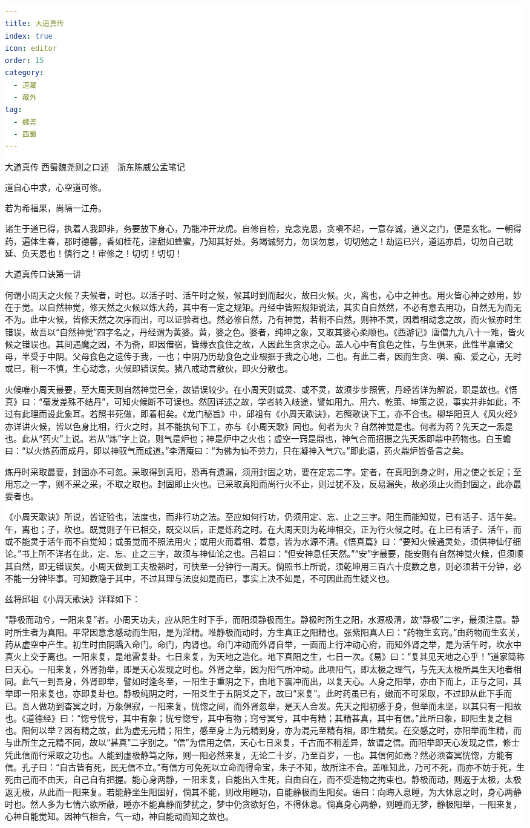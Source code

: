 ```yaml
---
title: 大道真传
index: true
icon: editor
order: 15
category:
  - 道藏
  - 藏外
tag:
  - 魏尧
  - 西蜀
---
```


大道真传   西蜀魏尧则之口述　浙东陈威公孟笔记  

道自心中求，心空道可修。  

若为希福果，尚隔一江舟。  

诸生于道已得，执着人我即非，务要放下身心，乃能冲开龙虎。自修自检，克念克思，贪嗔不起，一意存诚，道义之门，便是玄牝。一朝得药，遍体生春，那时德馨，香如桂花，津甜如蜂蜜，乃知其好处。务竭诚努力，勿误勿怠，切切勉之！劫运已兴，道运亦启，切勿自己耽延、负天恩也！慎行之！审修之！切切！切切！  

大道真传口诀第一讲  

何谓小周天之火候？夫候者，时也。以活子时、活午时之候，候其时到而起火，故曰火候。火，离也，心中之神也。用火皆心神之妙用，妙在于觉。以自然神觉，修天然之火候以炼大药，其中有一定之规矩。丹经中皆照规矩说法，其实自自然然，不必有意去用功，自然无为而无不为。此中火候，皆修天然之次序而出，可以证验者也。然必修自然，乃有神觉，若稍不自然，则神不灵，因着相动念之故，而火候亦时生错误，故吾以“自然神觉”四字名之，丹经谓为黄婆。黄，婆之色。婆者，纯坤之象，又取其婆心柔顺也。《西游记》唐僧九九八十一难，皆火候之错误也。其间遇魔之因，不为斋，即因借宿，皆缘衣食住之故，人因此生贪求之心。盖人心中有食色之性，与生俱来，此性半禀诸父母，半受于中阴。父母食色之遗传于我，一也；中阴乃历劫食色之业根据于我之心地，二也。有此二者，因而生贪、嗔、痴、爱之心，无时或已，稍一不慎，生心动念，火候即错误矣。猪八戒动言散伙，即火分散也。  

火候唯小周天最要，至大周天则自然神觉已全，故错误较少。在小周天则或灵、或不灵，故须步步照管，丹经皆详为解说，职是故也。《悟真》曰：“毫发差殊不结丹”，可知火候断不可误也。然因详述之故，学者转入岐途，譬如用九、用六、乾策、坤策之说，事实并非如此，不过有此理而设此象耳。若照书死做，即着相矣。《龙门秘旨》中，邱祖有《小周天歌诀》，若照歌诀下工，亦不合也。柳华阳真人《风火经》亦详讲火候，皆以色身比相，行火之时，其不能执句下工，亦与《小周天歌》同也。何者为火？自然神觉是也。何者为药？先天之一炁是也。此从“药火”上说。若从“炼”字上说，则气是炉也；神是炉中之火也；虚空一窍是鼎也，神气合而招摄之先天炁即鼎中药物也。白玉蟾曰：“以火炼药而成丹，即以神驭气而成道。”李清庵曰：“为佛为仙不劳力，只在凝神入气穴。”即此语，药火鼎炉皆备言之矣。  

炼丹时采取最要，封固亦不可忽。采取得到真阳，恐再有遗漏，须用封固之功，要在定忘二字。定者，在真阳到身之时，用之使之长足；至用忘之一字，则不采之采，不取之取也。封固即止火也。已采取真阳而尚行火不止，则过犹不及，反易漏失，故必须止火而封固之，此亦最要者也。  

《小周天歌诀》所说，皆证验也，法度也，而非行功之法。至应如何行功，仍须用定、忘、止之三字。阳生而能知觉，已有活子、活午矣。午，离也；子，坎也。既觉则子午已相交，既交以后，正是炼药之时。在大周天则为乾坤相交，正为行火候之时。在上已有活子、活午，而或不能灵于活午而不自觉知；或虽觉而不照法用火；或用火而着相、着意，皆为水源不清。《悟真篇》曰：“要知火候通灵处，须供神仙仔细论。”书上所不详者在此，定、忘、止之三字，故须与神仙论之也。吕祖曰：“但安神息任天然。”“安”字最要，能安则有自然神觉火候，但须顺其自然，即无错误矣。小周天做到工夫极熟时，可快至一分钟行一周天。倘照书上所说，须乾坤用三百六十度数之息，则必须若干分钟，必不能一分钟毕事。可知数隐于其中，不过其理与法度如是而已，事实上决不如是，不可因此而生疑义也。  

兹将邱祖《小周天歌诀》详释如下：  

“静极而动兮，一阳来复”者。小周天功夫，应从阳生时下手，而阳须静极而生。静极时所生之阳，水源极清，故“静极”二字，最须注意。静时所生者为真阳。平常因意念感动而生阳，是为淫精。唯静极而动时，方生真正之阳精也。张紫阳真人曰：“药物生玄窍。”由药物而生玄关，药从虚空中产生。初生时由阴蹻入命门。命门，内肾也。命门冲动而外肾自举，一面而上行冲动心府，而知外肾之举，是为活午时，坎水中真火上交于离也。一阳来复，是地雷复卦。七日来复，为天地之造化。地下真阳之生，七日一次。《易》曰：“复其见天地之心乎！”道家简称曰天心。一阳来复，外肾勃举，即是天心发现之时也。外肾之举，因为阳气所冲动。此项阳气，即太极之理气，与先天太极所具生天地者相同。此气一到吾身，外肾即举，譬如时逢冬至，一阳生于重阴之下，由地下震冲而出，以复天心。人身之阳举，亦由下而上，正与之同，其举即一阳来复也，亦即复卦也。静极纯阴之时，一阳爻生于五阴爻之下，故曰“来复”。此时药虽已有，嫩而不可采取，不过即从此下手而已。吾人做功到杳冥之时，万象俱寂，一阳来复，恍惚之间，而外肾忽举，是天人合发。先天之阳初感于身，但举而未坚，以其只有一阳故也。《道德经》曰：“惚兮恍兮，其中有象；恍兮惚兮，其中有物；窍兮冥兮，其中有精；其精甚真，其中有信。”此所曰象，即阳生复之相也。阳何以举？因有精之故，此为虚无元精；阳生，感至身上为元精到身，亦为混元至精有相，即生精矣。在交感之时，亦阳举而生精，而与此所生之元精不同，故以“甚真”二字别之。“信”为信用之信，天心七日来复，千古而不稍差异，故谓之信。而阳举即天心发现之信，修士凭此信而行采取之功也。人能到虚极静笃之际，则一阳必然来复，无论二十岁，乃至百岁，一也。其信何如焉？然必须杳冥恍惚，方能有信。孔子曰：“自古皆有死，民无信不立。”有信方可免死以立命而得命宝，朱子不知，故所注不合。盖唯知此，乃可不死，而亦不妨于死，生死由己而不由天，自己自有把握。能心身两静，一阳来复，自能出入生死，自由自在，而不受造物之拘束也。静极而动，则返于太极，太极返无极，从此而一阳来复。若能静坐生阳固好，倘其不能，则改用睡功，自能静极而生阳矣。语曰：向晦入息睡，为大休息之时，身心两静时也。然人多为七情六欲所蔽，睡亦不能真静而梦扰之，梦中仍贪欲好色，不得休息。倘真身心两静，则睡而无梦，静极阳举，一阳来复，心神自能觉知。因神气相合，气一动，神自能动而知之故也。  
